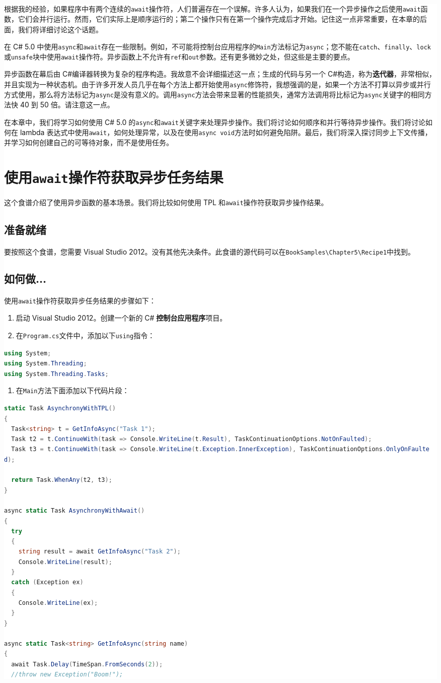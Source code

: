 根据我的经验，如果程序中有两个连续的`await`操作符，人们普遍存在一个误解。许多人认为，如果我们在一个异步操作之后使用`await`函数，它们会并行运行。然而，它们实际上是顺序运行的；第二个操作只有在第一个操作完成后才开始。记住这一点非常重要，在本章的后面，我们将详细讨论这个话题。

在 C# 5.0 中使用`async`和`await`存在一些限制。例如，不可能将控制台应用程序的`Main`方法标记为`async`；您不能在`catch`、`finally`、`lock`或`unsafe`块中使用`await`操作符。异步函数上不允许有`ref`和`out`参数。还有更多微妙之处，但这些是主要的要点。

异步函数在幕后由 C#编译器转换为复杂的程序构造。我故意不会详细描述这一点；生成的代码与另一个 C#构造，称为**迭代器**，非常相似，并且实现为一种状态机。由于许多开发人员几乎在每个方法上都开始使用`async`修饰符，我想强调的是，如果一个方法不打算以异步或并行方式使用，那么将方法标记为`async`是没有意义的。调用`async`方法会带来显著的性能损失，通常方法调用将比标记为`async`关键字的相同方法快 40 到 50 倍。请注意这一点。

在本章中，我们将学习如何使用 C# 5.0 的`async`和`await`关键字来处理异步操作。我们将讨论如何顺序和并行等待异步操作。我们将讨论如何在 lambda 表达式中使用`await`，如何处理异常，以及在使用`async void`方法时如何避免陷阱。最后，我们将深入探讨同步上下文传播，并学习如何创建自己的可等待对象，而不是使用任务。

# 使用`await`操作符获取异步任务结果

这个食谱介绍了使用异步函数的基本场景。我们将比较如何使用 TPL 和`await`操作符获取异步操作结果。

## 准备就绪

要按照这个食谱，您需要 Visual Studio 2012。没有其他先决条件。此食谱的源代码可以在`BookSamples\Chapter5\Recipe1`中找到。

## 如何做...

使用`await`操作符获取异步任务结果的步骤如下：

1.  启动 Visual Studio 2012。创建一个新的 C# **控制台应用程序**项目。

1.  在`Program.cs`文件中，添加以下`using`指令：

```cs
using System;
using System.Threading;
using System.Threading.Tasks;
```

1.  在`Main`方法下面添加以下代码片段：

```cs
static Task AsynchronyWithTPL()
{
  Task<string> t = GetInfoAsync("Task 1");
  Task t2 = t.ContinueWith(task => Console.WriteLine(t.Result), TaskContinuationOptions.NotOnFaulted);
  Task t3 = t.ContinueWith(task => Console.WriteLine(t.Exception.InnerException), TaskContinuationOptions.OnlyOnFaulted);

  return Task.WhenAny(t2, t3);
}

async static Task AsynchronyWithAwait()
{
  try
  {
    string result = await GetInfoAsync("Task 2");
    Console.WriteLine(result);
  }
  catch (Exception ex)
  {
    Console.WriteLine(ex);
  }
}

async static Task<string> GetInfoAsync(string name)
{
  await Task.Delay(TimeSpan.FromSeconds(2));
  //throw new Exception("Boom!");

```